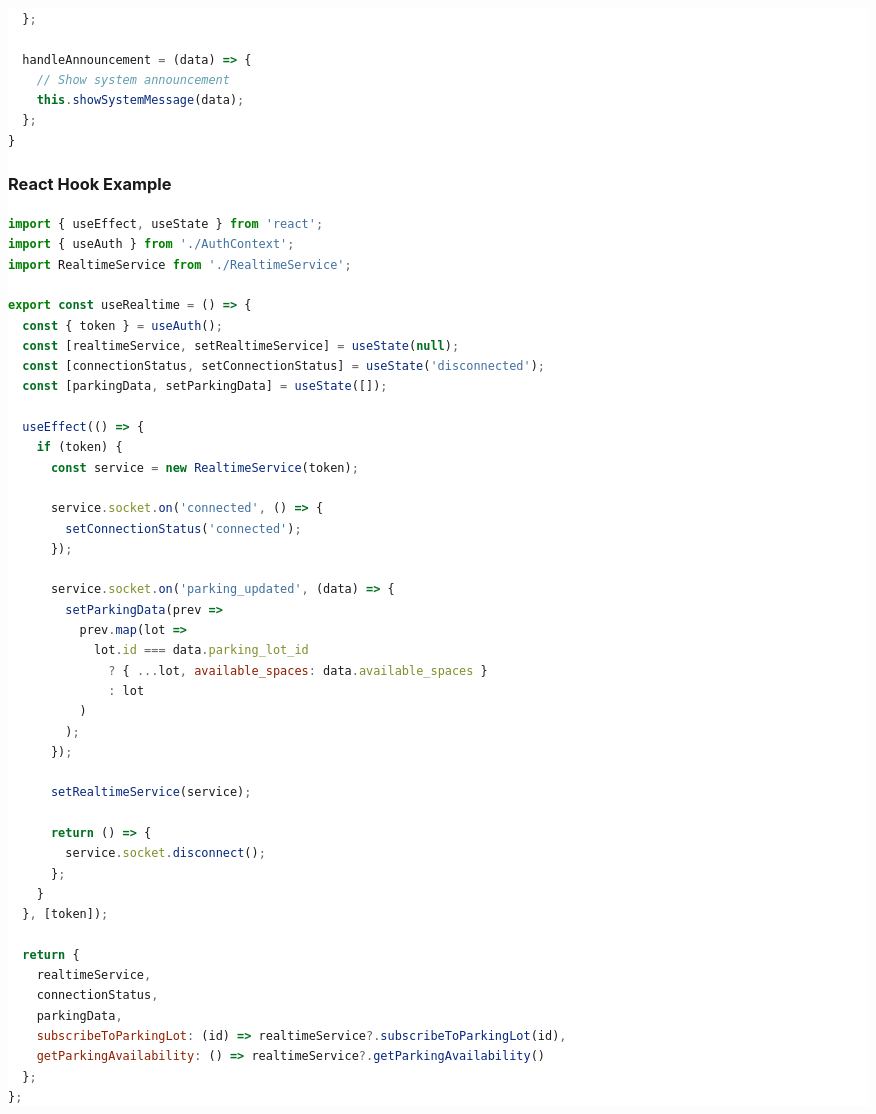 ```javascript
  };
  
  handleAnnouncement = (data) => {
    // Show system announcement
    this.showSystemMessage(data);
  };
}
```

### React Hook Example
```javascript
import { useEffect, useState } from 'react';
import { useAuth } from './AuthContext';
import RealtimeService from './RealtimeService';

export const useRealtime = () => {
  const { token } = useAuth();
  const [realtimeService, setRealtimeService] = useState(null);
  const [connectionStatus, setConnectionStatus] = useState('disconnected');
  const [parkingData, setParkingData] = useState([]);
  
  useEffect(() => {
    if (token) {
      const service = new RealtimeService(token);
      
      service.socket.on('connected', () => {
        setConnectionStatus('connected');
      });
      
      service.socket.on('parking_updated', (data) => {
        setParkingData(prev => 
          prev.map(lot => 
            lot.id === data.parking_lot_id 
              ? { ...lot, available_spaces: data.available_spaces }
              : lot
          )
        );
      });
      
      setRealtimeService(service);
      
      return () => {
        service.socket.disconnect();
      };
    }
  }, [token]);
  
  return {
    realtimeService,
    connectionStatus,
    parkingData,
    subscribeToParkingLot: (id) => realtimeService?.subscribeToParkingLot(id),
    getParkingAvailability: () => realtimeService?.getParkingAvailability()
  };
};
```
